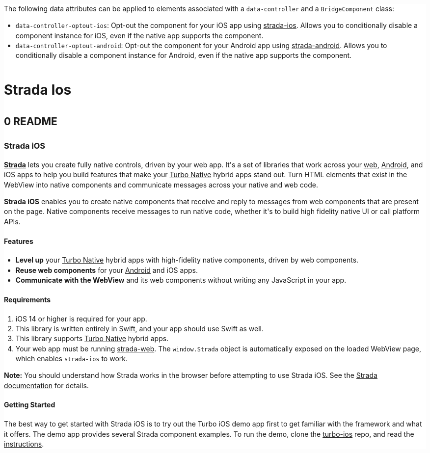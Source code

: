 The following data attributes can be applied to elements associated with a `data-controller` and a `BridgeComponent` class:

* `data-controller-optout-ios`: Opt-out the component for your iOS app using [strada-ios](https://github.com/hotwired/strada-ios). Allows you to conditionally disable a component instance for iOS, even if the native app supports the component.
* `data-controller-optout-android`: Opt-out the component for your Android app using [strada-android](https://github.com/hotwired/strada-android). Allows you to conditionally disable a component instance for Android, even if the native app supports the component.

# Strada Ios

## 0 README

### Strada iOS

**[Strada](https://strada.hotwired.dev)** lets you create fully native controls, driven by your web app. It's a set of libraries that work across your [web](https://github.com/hotwired/strada-web), [Android](https://github.com/hotwired/strada-android), and iOS apps to help you build features that make your [Turbo Native](https://turbo.hotwired.dev/handbook/native) hybrid apps stand out. Turn HTML elements that exist in the WebView into native components and communicate messages across your native and web code.

**Strada iOS** enables you to create native components that receive and reply to messages from web components that are present on the page. Native components receive messages to run native code, whether it's to build high fidelity native UI or call platform APIs.

#### Features
- **Level up** your [Turbo Native](https://turbo.hotwired.dev/handbook/native) hybrid apps with high-fidelity native components, driven by web components.
- **Reuse web components** for your [Android](https://github.com/hotwired/strada-android) and iOS apps.
- **Communicate with the WebView** and its web components without writing any JavaScript in your app.

#### Requirements

1. iOS 14 or higher is required for your app.
1. This library is written entirely in [Swift](https://www.swift.org/), and your app should use Swift as well.
1. This library supports [Turbo Native](https://turbo.hotwired.dev/handbook/native) hybrid apps.
1. Your web app must be running [strada-web](https://github.com/hotwired/strada-web). The `window.Strada` object is automatically exposed on the loaded WebView page, which enables `strada-ios` to work.

**Note:** You should understand how Strada works in the browser before attempting to use Strada iOS. See the [Strada documentation](https://strada.hotwired.dev) for details.

#### Getting Started
The best way to get started with Strada iOS is to try out the Turbo iOS demo app first to get familiar with the framework and what it offers. The demo app provides several Strada component examples. To run the demo, clone the [turbo-ios](https://github.com/hotwired/turbo-ios) repo, and read the [instructions](https://github.com/hotwired/turbo-ios/tree/main/Demo#readme).
